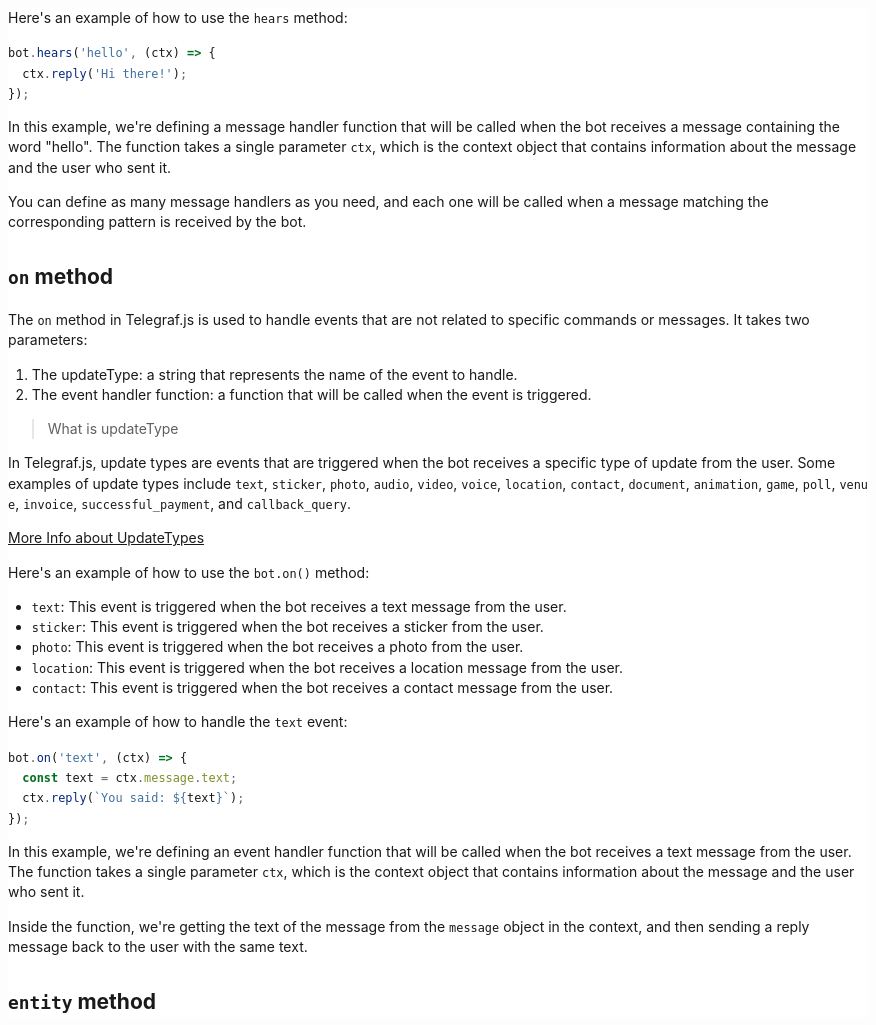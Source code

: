 Here's an example of how to use the `hears` method:

```javascript
bot.hears('hello', (ctx) => {
  ctx.reply('Hi there!');
});
```

In this example, we're defining a message handler function that will be called when the bot receives a message containing the word "hello". The function takes a single parameter `ctx`, which is the context object that contains information about the message and the user who sent it.

You can define as many message handlers as you need, and each one will be called when a message matching the corresponding pattern is received by the bot.

##  `on` method

The `on` method in Telegraf.js is used to handle events that are not related to specific commands or messages. It takes two parameters:

1. The updateType: a string that represents the name of the event to handle.
2. The event handler function: a function that will be called when the event is triggered.

> What is updateType
> 
In Telegraf.js, update types are events that are triggered when the bot receives a specific type of update from the user. Some examples of update types include `text`, `sticker`, `photo`, `audio`, `video`, `voice`, `location`, `contact`, `document`, `animation`, `game`, `poll`, `venue`, `invoice`, `successful_payment`, and `callback_query`.

[More Info about UpdateTypes](https://telegrafjs.org/#/?id=update-types)

Here's an example of how to use the `bot.on()` method:

- `text`: This event is triggered when the bot receives a text message from the user.
- `sticker`: This event is triggered when the bot receives a sticker from the user.
- `photo`: This event is triggered when the bot receives a photo from the user.
- `location`: This event is triggered when the bot receives a location message from the user.
- `contact`: This event is triggered when the bot receives a contact message from the user.

Here's an example of how to handle the `text` event:

```javascript
bot.on('text', (ctx) => {
  const text = ctx.message.text;
  ctx.reply(`You said: ${text}`);
});
```

In this example, we're defining an event handler function that will be called when the bot receives a text message from the user. The function takes a single parameter `ctx`, which is the context object that contains information about the message and the user who sent it.

Inside the function, we're getting the text of the message from the `message` object in the context, and then sending a reply message back to the user with the same text.

## `entity` method
